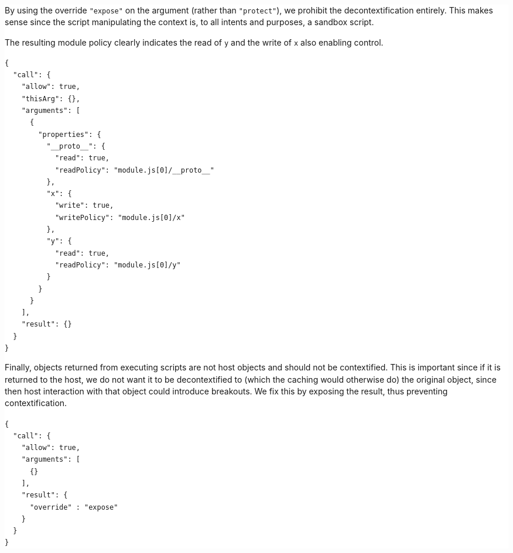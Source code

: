

By using the override `"expose"` on the argument (rather than `"protect"`), 
we prohibit the decontextification entirely. This makes sense since the
script manipulating the context is, to all intents and purposes, a sandbox script. 

The resulting module policy clearly indicates the read of `y` and the write of 
`x` also enabling control.


    {
      "call": {
        "allow": true,
        "thisArg": {},
        "arguments": [
          {
            "properties": {
              "__proto__": {
                "read": true,
                "readPolicy": "module.js[0]/__proto__"
              },
              "x": {
                "write": true,
                "writePolicy": "module.js[0]/x"
              },
              "y": {
                "read": true,
                "readPolicy": "module.js[0]/y"
              }
            }
          }
        ],
        "result": {}
      }
    }


Finally, objects returned from executing scripts are not
host objects and should not be contextified. This is important since if it is returned to the host, we do 
not want it to be decontextified
to (which the caching would otherwise do) the original object, since then host interaction with that object could introduce breakouts. We
fix this by exposing the result, thus preventing contextification.


    {
      "call": {
        "allow": true,
        "arguments": [
          {}
        ],
        "result": {
          "override" : "expose"
        }
      }
    }

